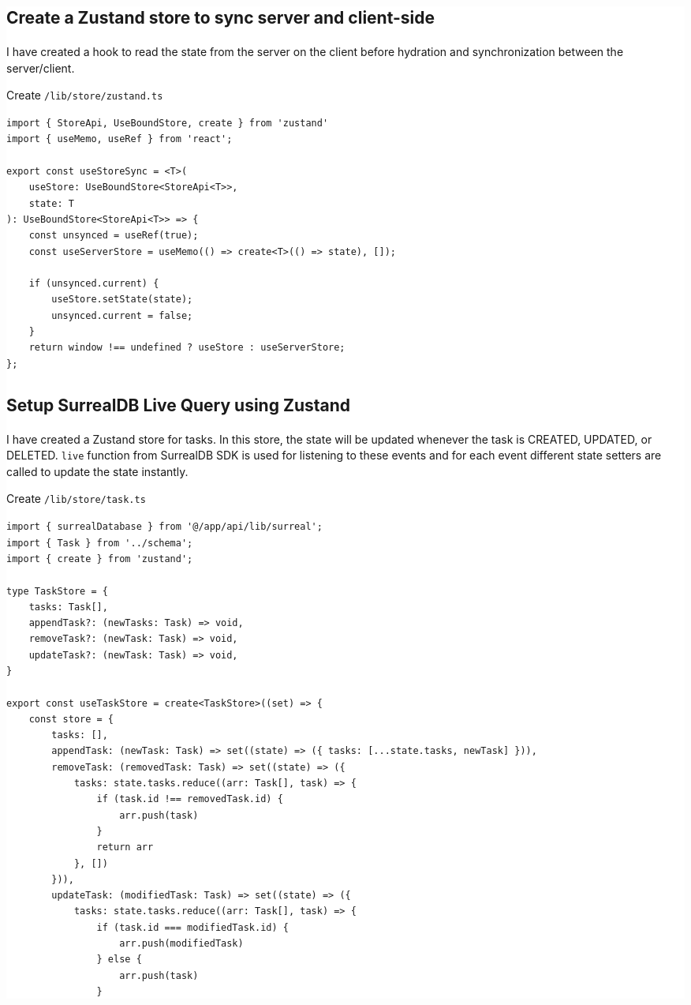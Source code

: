 ## Create a Zustand store to sync server and client-side

I have created a hook to read the state from the server on the client before hydration and synchronization between the server/client.

Create `/lib/store/zustand.ts` 

```tsx
import { StoreApi, UseBoundStore, create } from 'zustand'
import { useMemo, useRef } from 'react';

export const useStoreSync = <T>(
    useStore: UseBoundStore<StoreApi<T>>,
    state: T
): UseBoundStore<StoreApi<T>> => {
    const unsynced = useRef(true);
    const useServerStore = useMemo(() => create<T>(() => state), []);

    if (unsynced.current) {
        useStore.setState(state);
        unsynced.current = false;
    }
    return window !== undefined ? useStore : useServerStore;
};
```

## Setup SurrealDB Live Query using Zustand

I have created a Zustand store for tasks. In this store, the state will be updated whenever the task is CREATED, UPDATED, or DELETED. `live` function from SurrealDB SDK is used for listening to these events and for each event different state setters are called to update the state instantly.

Create `/lib/store/task.ts` 

```tsx
import { surrealDatabase } from '@/app/api/lib/surreal';
import { Task } from '../schema';
import { create } from 'zustand';

type TaskStore = {
    tasks: Task[],
    appendTask?: (newTasks: Task) => void,
    removeTask?: (newTask: Task) => void,
    updateTask?: (newTask: Task) => void,
}

export const useTaskStore = create<TaskStore>((set) => {
    const store = {
        tasks: [],
        appendTask: (newTask: Task) => set((state) => ({ tasks: [...state.tasks, newTask] })),
        removeTask: (removedTask: Task) => set((state) => ({
            tasks: state.tasks.reduce((arr: Task[], task) => {
                if (task.id !== removedTask.id) {
                    arr.push(task)
                }
                return arr
            }, [])
        })),
        updateTask: (modifiedTask: Task) => set((state) => ({
            tasks: state.tasks.reduce((arr: Task[], task) => {
                if (task.id === modifiedTask.id) {
                    arr.push(modifiedTask)
                } else {
                    arr.push(task)
                }
```